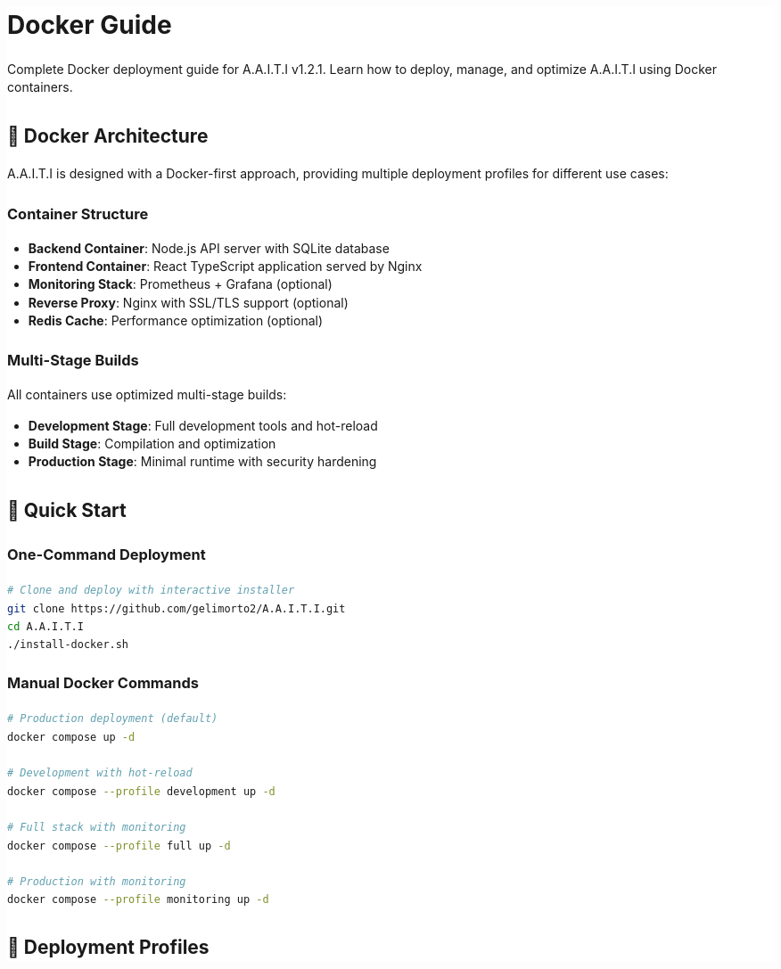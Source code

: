 # Docker Guide

Complete Docker deployment guide for A.A.I.T.I v1.2.1. Learn how to deploy, manage, and optimize A.A.I.T.I using Docker containers.

## 🐳 Docker Architecture

A.A.I.T.I is designed with a Docker-first approach, providing multiple deployment profiles for different use cases:

### Container Structure
- **Backend Container**: Node.js API server with SQLite database
- **Frontend Container**: React TypeScript application served by Nginx
- **Monitoring Stack**: Prometheus + Grafana (optional)
- **Reverse Proxy**: Nginx with SSL/TLS support (optional)
- **Redis Cache**: Performance optimization (optional)

### Multi-Stage Builds
All containers use optimized multi-stage builds:
- **Development Stage**: Full development tools and hot-reload
- **Build Stage**: Compilation and optimization
- **Production Stage**: Minimal runtime with security hardening

## 🚀 Quick Start

### One-Command Deployment
```bash
# Clone and deploy with interactive installer
git clone https://github.com/gelimorto2/A.A.I.T.I.git
cd A.A.I.T.I
./install-docker.sh
```

### Manual Docker Commands
```bash
# Production deployment (default)
docker compose up -d

# Development with hot-reload
docker compose --profile development up -d

# Full stack with monitoring
docker compose --profile full up -d

# Production with monitoring
docker compose --profile monitoring up -d
```

## 🎯 Deployment Profiles
